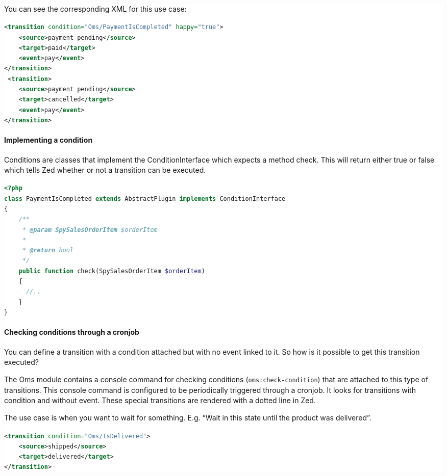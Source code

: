 You can see the corresponding XML for this use case:

```xml
<transition condition="Oms/PaymentIsCompleted" happy="true">
    <source>payment pending</source>
    <target>paid</target>
    <event>pay</event>
</transition>
 <transition>
    <source>payment pending</source>
    <target>cancelled</target>
    <event>pay</event>
</transition>
```

#### Implementing a condition

Conditions are classes that implement the ConditionInterface which expects a method check. This will return either true or false which tells Zed whether or not a transition can be executed.

```php
<?php
class PaymentIsCompleted extends AbstractPlugin implements ConditionInterface
{
    /**
     * @param SpySalesOrderItem $orderItem
     *
     * @return bool
     */
    public function check(SpySalesOrderItem $orderItem)
    {
      //..
    }
} 
```

#### Checking conditions through a cronjob

You can define a transition with a condition attached but with no event linked to it. So how is it possible to get this transition executed?

The Oms module contains a console command for checking conditions (`oms:check-condition`) that are attached to this type of transitions. This console command is configured to be periodically triggered through a cronjob. It looks for transitions with condition and without event. These special transitions are rendered with a dotted line in Zed.

The use case is when you want to wait for something. E.g. “Wait in this state until the product was delivered”.

```xml
<transition condition="Oms/IsDelivered">
    <source>shipped</source>
    <target>delivered</target>
</transition>
```
